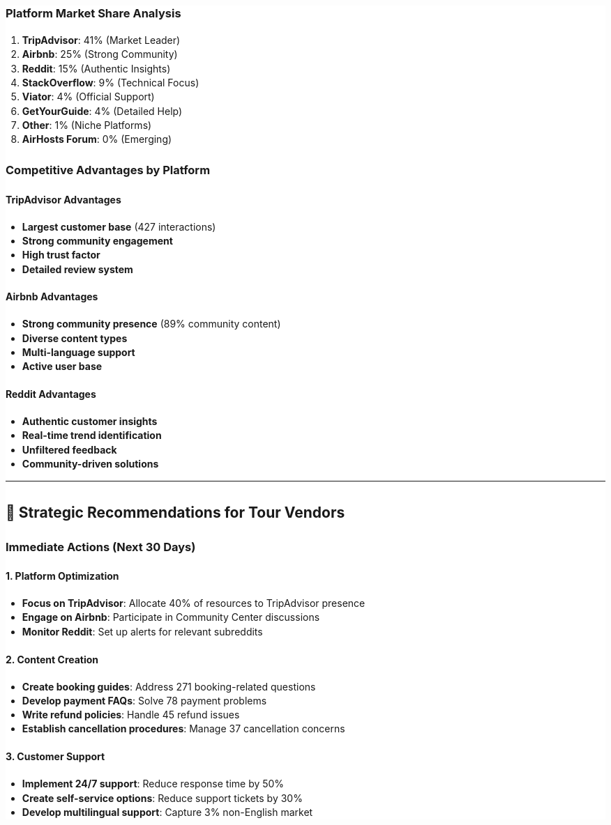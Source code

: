 ### Platform Market Share Analysis
1. **TripAdvisor**: 41% (Market Leader)
2. **Airbnb**: 25% (Strong Community)
3. **Reddit**: 15% (Authentic Insights)
4. **StackOverflow**: 9% (Technical Focus)
5. **Viator**: 4% (Official Support)
6. **GetYourGuide**: 4% (Detailed Help)
7. **Other**: 1% (Niche Platforms)
8. **AirHosts Forum**: 0% (Emerging)

### Competitive Advantages by Platform

#### TripAdvisor Advantages
- **Largest customer base** (427 interactions)
- **Strong community engagement**
- **High trust factor**
- **Detailed review system**

#### Airbnb Advantages
- **Strong community presence** (89% community content)
- **Diverse content types**
- **Multi-language support**
- **Active user base**

#### Reddit Advantages
- **Authentic customer insights**
- **Real-time trend identification**
- **Unfiltered feedback**
- **Community-driven solutions**

---

## 🚀 Strategic Recommendations for Tour Vendors

### Immediate Actions (Next 30 Days)

#### 1. Platform Optimization
- **Focus on TripAdvisor**: Allocate 40% of resources to TripAdvisor presence
- **Engage on Airbnb**: Participate in Community Center discussions
- **Monitor Reddit**: Set up alerts for relevant subreddits

#### 2. Content Creation
- **Create booking guides**: Address 271 booking-related questions
- **Develop payment FAQs**: Solve 78 payment problems
- **Write refund policies**: Handle 45 refund issues
- **Establish cancellation procedures**: Manage 37 cancellation concerns

#### 3. Customer Support
- **Implement 24/7 support**: Reduce response time by 50%
- **Create self-service options**: Reduce support tickets by 30%
- **Develop multilingual support**: Capture 3% non-English market
